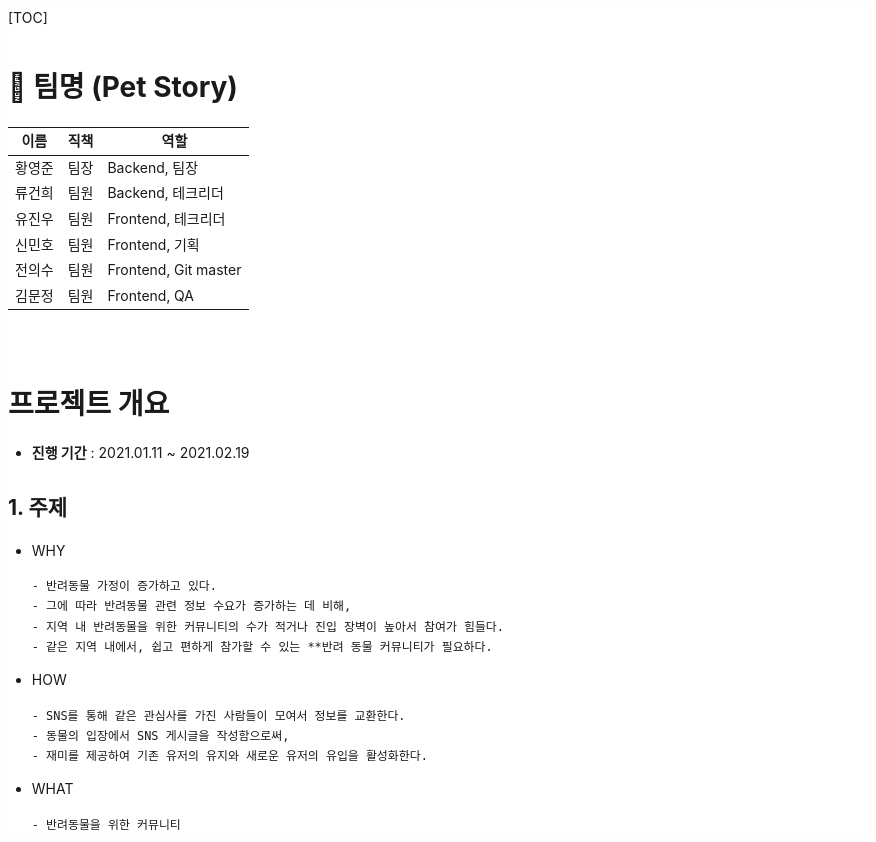 

[TOC]



#  🐶 팀명 (Pet Story)

| 이름   | 직책 | 역할                 |
| ------ | ---- | -------------------- |
| 황영준 | 팀장 | Backend, 팀장        |
| 류건희 | 팀원 | Backend, 테크리더    |
| 유진우 | 팀원 | Frontend, 테크리더   |
| 신민호 | 팀원 | Frontend, 기획       |
| 전의수 | 팀원 | Frontend, Git master |
| 김문정 | 팀원 | Frontend, QA         |

<br>

# 프로젝트 개요

- **진행 기간** : 2021.01.11 ~ 2021.02.19



## 1. 주제

- WHY

    ```
    - 반려동물 가정이 증가하고 있다. 
    - 그에 따라 반려동물 관련 정보 수요가 증가하는 데 비해, 
    - 지역 내 반려동물을 위한 커뮤니티의 수가 적거나 진입 장벽이 높아서 참여가 힘들다.
    - 같은 지역 내에서, 쉽고 편하게 참가할 수 있는 **반려 동물 커뮤니티가 필요하다.
    ```



- HOW

  ```
  - SNS를 통해 같은 관심사를 가진 사람들이 모여서 정보를 교환한다.
  - 동물의 입장에서 SNS 게시글을 작성함으로써, 
  - 재미를 제공하여 기존 유저의 유지와 새로운 유저의 유입을 활성화한다.
  ```

  

- WHAT

  ```
  - 반려동물을 위한 커뮤니티
  ```
  

[우아한]: https://woowabros.github.io/experience/2017/10/30/baemin-mobile-git-branch-strategy.html	"우아한 형제들 기술 블로그"